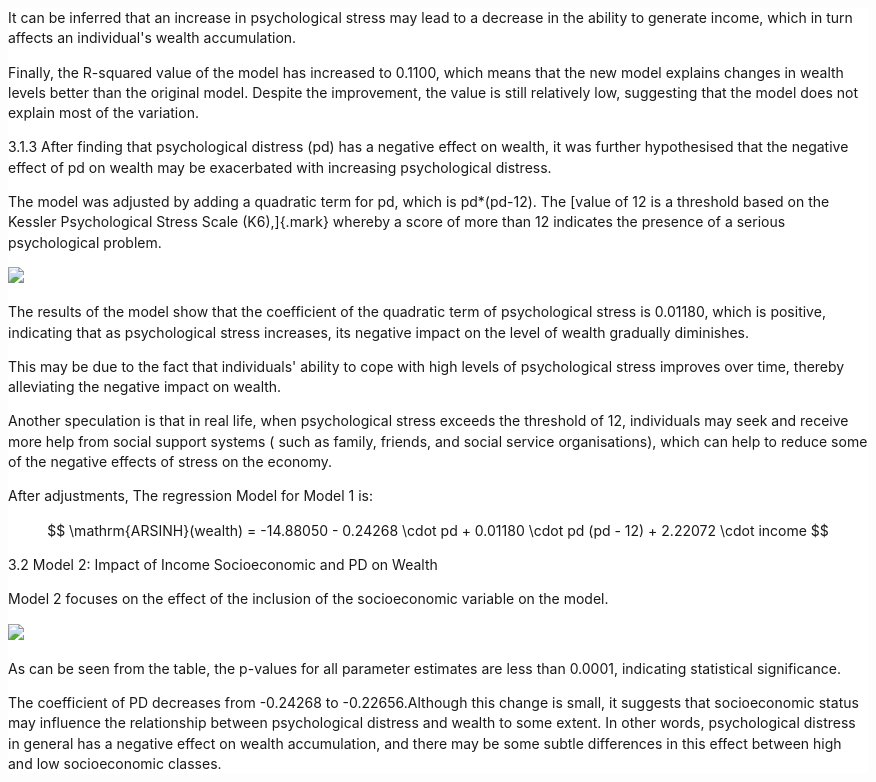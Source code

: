 It can be inferred that an increase in psychological stress may lead to a decrease in the ability to generate income, which in turn affects an individual\'s wealth accumulation.

Finally, the R-squared value of the model has increased to 0.1100, which means that the new model explains changes in wealth levels better than the original model. Despite the improvement, the value is still relatively low, suggesting that the model does not explain most of the variation.

3.1.3 After finding that psychological distress (pd) has a negative effect on wealth, it was further hypothesised that the negative effect of pd on wealth may be exacerbated with increasing psychological distress.

The model was adjusted by adding a quadratic term for pd, which is pd\*(pd-12). The [value of 12 is a threshold based on the Kessler Psychological Stress Scale (K6),]{.mark} whereby a score of more than 12 indicates the presence of a serious psychological problem.

<img src="{{ site.baseurl }}/assets/img/pdwealth/media/image13.png"  style="width:80%;">


The results of the model show that the coefficient of the quadratic term
of psychological stress is 0.01180, which is positive, indicating that
as psychological stress increases, its negative impact on the level of
wealth gradually diminishes.

This may be due to the fact that individuals\' ability to cope with high
levels of psychological stress improves over time, thereby alleviating
the negative impact on wealth.

Another speculation is that in real life, when psychological stress
exceeds the threshold of 12, individuals may seek and receive more help
from social support systems ( such as family, friends, and social
service organisations), which can help to reduce some of the negative
effects of stress on the economy.

After adjustments, The regression Model for Model 1 is:

<div align="center">
$$
\mathrm{ARSINH}(wealth) = -14.88050 - 0.24268 \cdot pd + 0.01180 \cdot pd (pd - 12) + 2.22072 \cdot income
$$
</div>

3.2 Model 2: Impact of Income Socioeconomic and PD on Wealth

Model 2 focuses on the effect of the inclusion of the socioeconomic
variable on the model.

<img src="{{ site.baseurl }}/assets/img/pdwealth/media/image14.png"  style="width:80%;">

As can be seen from the table, the p-values for all parameter estimates
are less than 0.0001, indicating statistical significance.

The coefficient of PD decreases from -0.24268 to -0.22656.Although this
change is small, it suggests that socioeconomic status may influence the
relationship between psychological distress and wealth to some extent.
In other words, psychological distress in general has a negative effect
on wealth accumulation, and there may be some subtle differences in this
effect between high and low socioeconomic classes.

